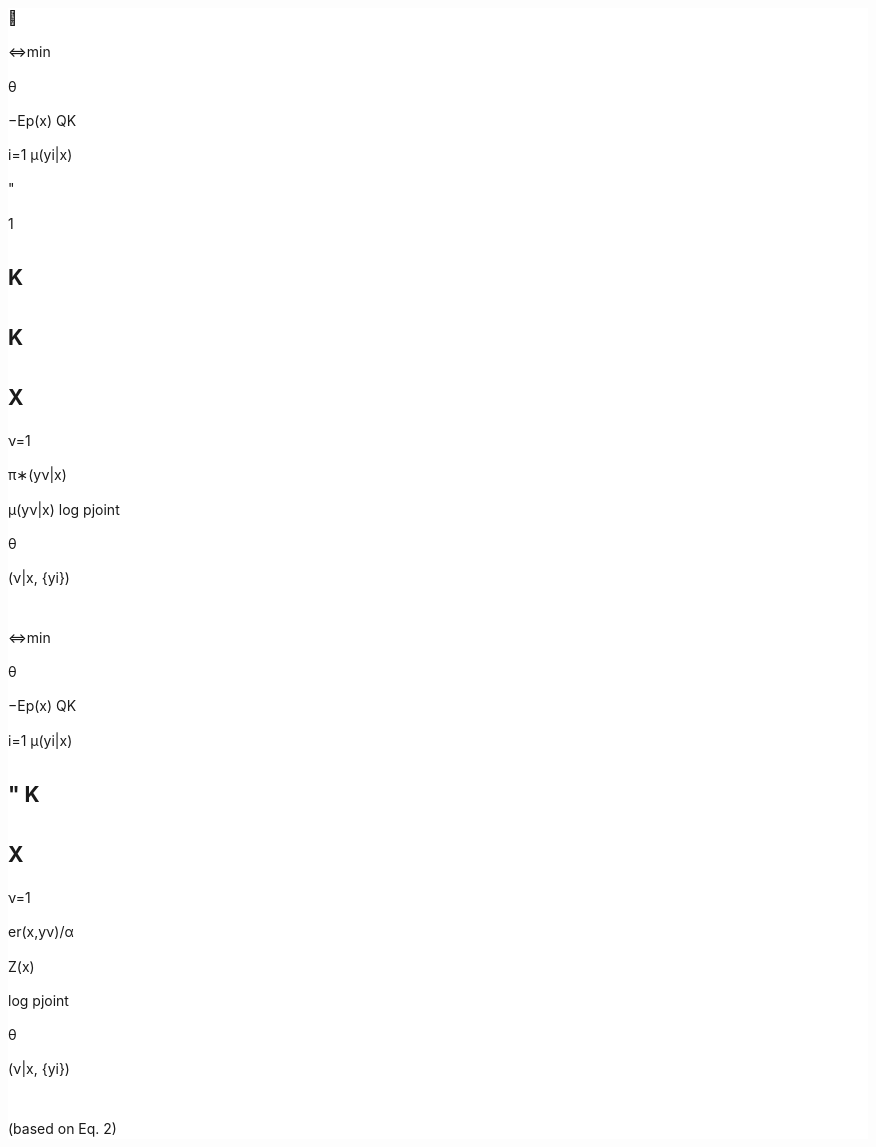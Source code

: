 

⇔min

θ

−Ep(x) QK

i=1 µ(yi|x)

"

1

## K

## K

## X

ν=1

π∗(yν|x)

µ(yν|x) log pjoint

θ

(ν|x, {yi})

#

⇔min

θ

−Ep(x) QK

i=1 µ(yi|x)

## " K

## X

ν=1

er(x,yν)/α

Z(x)

log pjoint

θ

(ν|x, {yi})

#

(based on Eq. 2)

